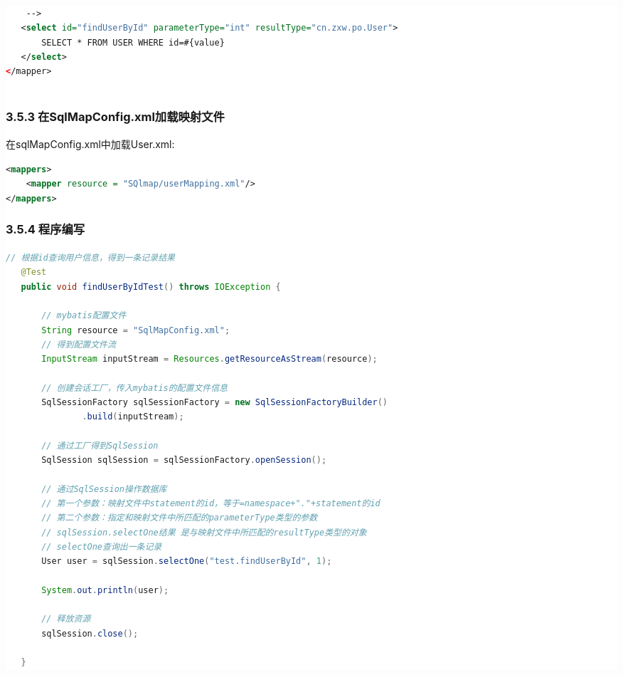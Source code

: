  ```xml
	 -->
	<select id="findUserById" parameterType="int" resultType="cn.zxw.po.User">
		SELECT * FROM USER WHERE id=#{value}
	</select>	
</mapper>



 ```



 

### 3.5.3     在SqlMapConfig.xml加载映射文件

在sqlMapConfig.xml中加载User.xml:

```xml
<mappers>
    <mapper resource = "SQlmap/userMapping.xml"/>
</mappers>
```



### 3.5.4     程序编写

 ```java
// 根据id查询用户信息，得到一条记录结果
	@Test
	public void findUserByIdTest() throws IOException {

		// mybatis配置文件
		String resource = "SqlMapConfig.xml";
		// 得到配置文件流
		InputStream inputStream = Resources.getResourceAsStream(resource);

		// 创建会话工厂，传入mybatis的配置文件信息
		SqlSessionFactory sqlSessionFactory = new SqlSessionFactoryBuilder()
				.build(inputStream);

		// 通过工厂得到SqlSession
		SqlSession sqlSession = sqlSessionFactory.openSession();

		// 通过SqlSession操作数据库
		// 第一个参数：映射文件中statement的id，等于=namespace+"."+statement的id
		// 第二个参数：指定和映射文件中所匹配的parameterType类型的参数
		// sqlSession.selectOne结果 是与映射文件中所匹配的resultType类型的对象
		// selectOne查询出一条记录
		User user = sqlSession.selectOne("test.findUserById", 1);

		System.out.println(user);

		// 释放资源
		sqlSession.close();

	}
 ```
